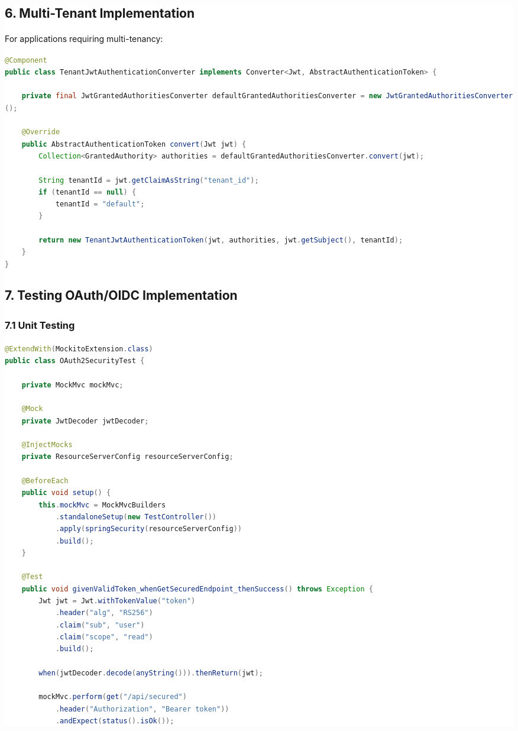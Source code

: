 ## 6. Multi-Tenant Implementation

For applications requiring multi-tenancy:

```java
@Component
public class TenantJwtAuthenticationConverter implements Converter<Jwt, AbstractAuthenticationToken> {

    private final JwtGrantedAuthoritiesConverter defaultGrantedAuthoritiesConverter = new JwtGrantedAuthoritiesConverter();
    
    @Override
    public AbstractAuthenticationToken convert(Jwt jwt) {
        Collection<GrantedAuthority> authorities = defaultGrantedAuthoritiesConverter.convert(jwt);
        
        String tenantId = jwt.getClaimAsString("tenant_id");
        if (tenantId == null) {
            tenantId = "default";
        }
        
        return new TenantJwtAuthenticationToken(jwt, authorities, jwt.getSubject(), tenantId);
    }
}
```

## 7. Testing OAuth/OIDC Implementation

### 7.1 Unit Testing

```java
@ExtendWith(MockitoExtension.class)
public class OAuth2SecurityTest {

    private MockMvc mockMvc;
    
    @Mock
    private JwtDecoder jwtDecoder;
    
    @InjectMocks
    private ResourceServerConfig resourceServerConfig;
    
    @BeforeEach
    public void setup() {
        this.mockMvc = MockMvcBuilders
            .standaloneSetup(new TestController())
            .apply(springSecurity(resourceServerConfig))
            .build();
    }
    
    @Test
    public void givenValidToken_whenGetSecuredEndpoint_thenSuccess() throws Exception {
        Jwt jwt = Jwt.withTokenValue("token")
            .header("alg", "RS256")
            .claim("sub", "user")
            .claim("scope", "read")
            .build();
            
        when(jwtDecoder.decode(anyString())).thenReturn(jwt);
        
        mockMvc.perform(get("/api/secured")
            .header("Authorization", "Bearer token"))
            .andExpect(status().isOk());
```